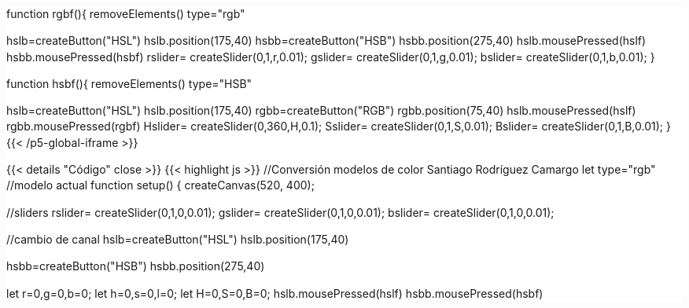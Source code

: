 function rgbf(){
  removeElements()
  type="rgb"
  
  hslb=createButton("HSL")
  hslb.position(175,40)
  hsbb=createButton("HSB")
  hsbb.position(275,40)
  hslb.mousePressed(hslf)
  hsbb.mousePressed(hsbf)
  rslider= createSlider(0,1,r,0.01);
  gslider= createSlider(0,1,g,0.01);
  bslider= createSlider(0,1,b,0.01);
}

function hsbf(){
  removeElements()
  type="HSB"
  
  hslb=createButton("HSL")
  hslb.position(175,40)
  rgbb=createButton("RGB")
  rgbb.position(75,40)
  hslb.mousePressed(hslf)
  rgbb.mousePressed(rgbf)
  Hslider= createSlider(0,360,H,0.1);
  Sslider= createSlider(0,1,S,0.01);
  Bslider= createSlider(0,1,B,0.01);
}
{{< /p5-global-iframe >}}

{{< details "Código" close >}}
{{< highlight js >}}
//Conversión modelos de color Santiago Rodríguez Camargo
let type="rgb" //modelo actual
function setup() {
  createCanvas(520, 400);
  
  //sliders
  rslider= createSlider(0,1,0,0.01);
  gslider= createSlider(0,1,0,0.01);
  bslider= createSlider(0,1,0,0.01);
  
  //cambio de canal
  hslb=createButton("HSL")
  hslb.position(175,40)
  
  hsbb=createButton("HSB")
  hsbb.position(275,40)
  
  let r=0,g=0,b=0;
  let h=0,s=0,l=0;
  let H=0,S=0,B=0;
  hslb.mousePressed(hslf)
  hsbb.mousePressed(hsbf)
  